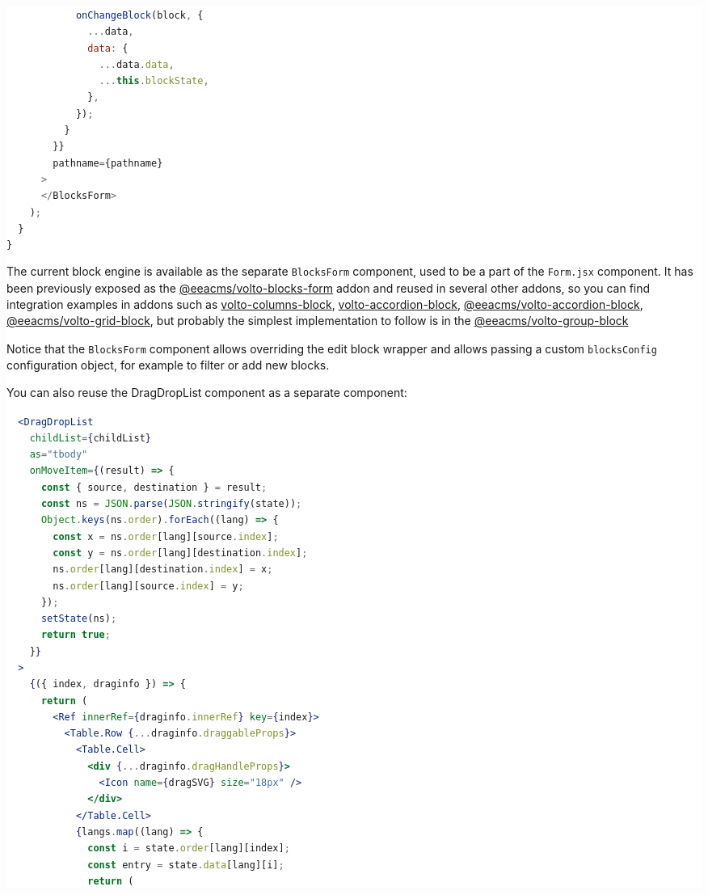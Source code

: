 ```jsx
            onChangeBlock(block, {
              ...data,
              data: {
                ...data.data,
                ...this.blockState,
              },
            });
          }
        }}
        pathname={pathname}
      >
      </BlocksForm>
    );
  }
}
```

The current block engine is available as the separate `BlocksForm` component,
used to be a part of the `Form.jsx` component. It has been previously exposed
as the [@eeacms/volto-blocks-form](https://github.com/eea/volto-blocks-form)
addon and reused in several other addons, so you can find integration examples
in addons such as
[volto-columns-block](https://github.com/eea/volto-columns-block),
[volto-accordion-block](https://github.com/rohberg/volto-accordion-block),
[@eeacms/volto-accordion-block](https://github.com/eea/volto-accordion-block),
[@eeacms/volto-grid-block](https://github.com/eea/volto-accordion-block), but
probably the simplest implementation to follow is in the
[@eeacms/volto-group-block](https://github.com/eea/volto-group-block)

Notice that the `BlocksForm` component allows overriding the edit block
wrapper and allows passing a custom `blocksConfig` configuration object, for
example to filter or add new blocks.

You can also reuse the DragDropList component as a separate component:

```jsx
  <DragDropList
    childList={childList}
    as="tbody"
    onMoveItem={(result) => {
      const { source, destination } = result;
      const ns = JSON.parse(JSON.stringify(state));
      Object.keys(ns.order).forEach((lang) => {
        const x = ns.order[lang][source.index];
        const y = ns.order[lang][destination.index];
        ns.order[lang][destination.index] = x;
        ns.order[lang][source.index] = y;
      });
      setState(ns);
      return true;
    }}
  >
    {({ index, draginfo }) => {
      return (
        <Ref innerRef={draginfo.innerRef} key={index}>
          <Table.Row {...draginfo.draggableProps}>
            <Table.Cell>
              <div {...draginfo.dragHandleProps}>
                <Icon name={dragSVG} size="18px" />
              </div>
            </Table.Cell>
            {langs.map((lang) => {
              const i = state.order[lang][index];
              const entry = state.data[lang][i];
              return (
```